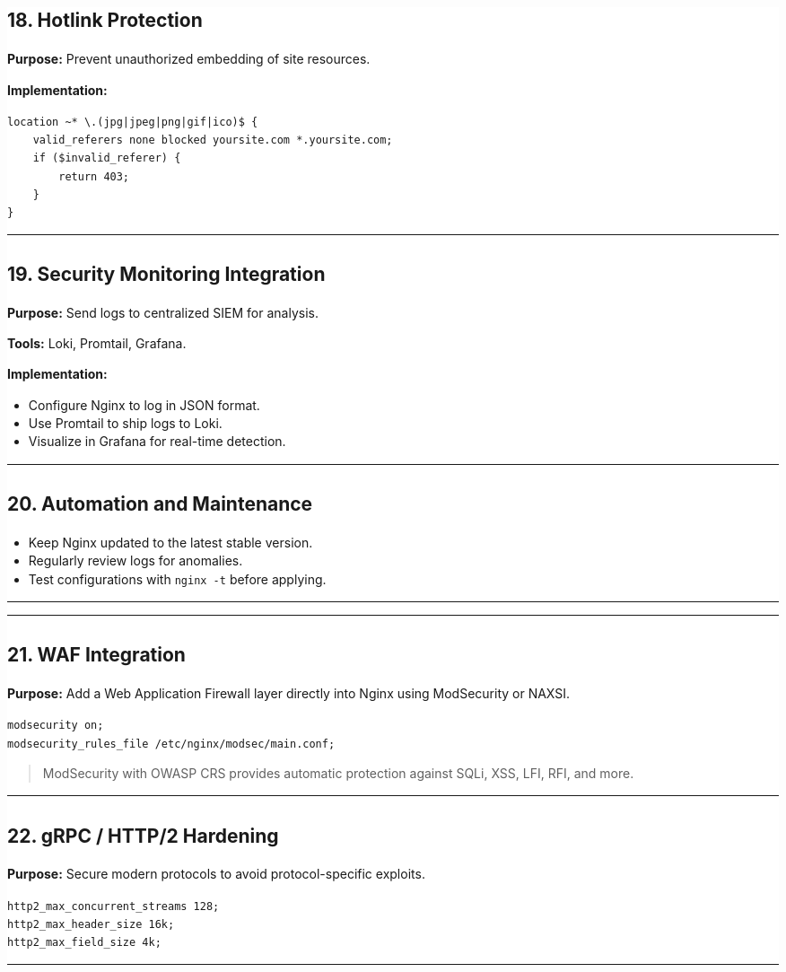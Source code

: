 
## 18. Hotlink Protection
**Purpose:** Prevent unauthorized embedding of site resources.

**Implementation:**
```nginx
location ~* \.(jpg|jpeg|png|gif|ico)$ {
    valid_referers none blocked yoursite.com *.yoursite.com;
    if ($invalid_referer) {
        return 403;
    }
}
```

---

## 19. Security Monitoring Integration
**Purpose:** Send logs to centralized SIEM for analysis.

**Tools:** Loki, Promtail, Grafana.

**Implementation:**
- Configure Nginx to log in JSON format.
- Use Promtail to ship logs to Loki.
- Visualize in Grafana for real-time detection.

---

## 20. Automation and Maintenance
- Keep Nginx updated to the latest stable version.
- Regularly review logs for anomalies.
- Test configurations with `nginx -t` before applying.

---

---

## 21. WAF Integration
**Purpose:** Add a Web Application Firewall layer directly into Nginx using ModSecurity or NAXSI.
```nginx
modsecurity on;
modsecurity_rules_file /etc/nginx/modsec/main.conf;
```
> ModSecurity with OWASP CRS provides automatic protection against SQLi, XSS, LFI, RFI, and more.

---

## 22. gRPC / HTTP/2 Hardening
**Purpose:** Secure modern protocols to avoid protocol-specific exploits.
```nginx
http2_max_concurrent_streams 128;
http2_max_header_size 16k;
http2_max_field_size 4k;
```

---